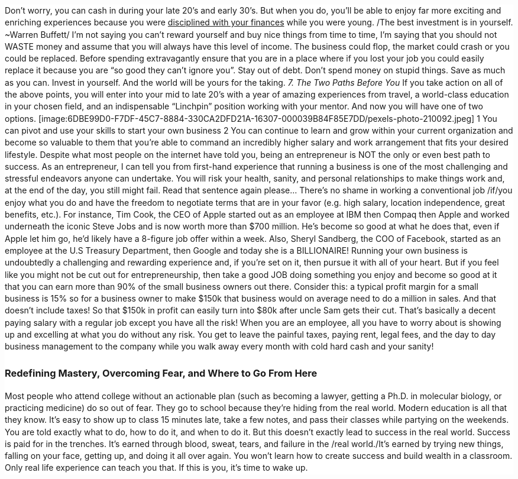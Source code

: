 Don’t worry, you can cash in during your late 20’s and early 30’s. But when you do, you’ll be able to enjoy far more exciting and enriching experiences because you were  [disciplined with your finances](https://www.knowledgeformen.com/ultimate-guide-to-finances/)  while you were young.
/The best investment is in yourself. ~Warren Buffett/
I’m not saying you can’t reward yourself and buy nice things from time to time, I’m saying that you should not WASTE money and assume that you will always have this level of income. The business could flop, the market could crash or you could be replaced. Before spending extravagantly ensure that you are in a place where if you lost your job you could easily replace it because you are “so good they can’t ignore you”.
Stay out of debt. Don’t spend money on stupid things. Save as much as you can. Invest in yourself. And the world will be yours for the taking.
*7. The Two Paths Before You*
If you take action on all of the above points, you will enter into your mid to late 20’s with a year of amazing experiences from travel, a world-class education in your chosen field, and an indispensable “Linchpin” position working with your mentor.
And now you will have one of two options.
[image:6DBE99D0-F7DF-45C7-8884-330CA2DFD21A-16307-000039B84F85E7DD/pexels-photo-210092.jpeg]
1 You can pivot and use your skills to start your own business
2 You can continue to learn and grow within your current organization and become so valuable to them that you’re able to command an incredibly higher salary and work arrangement that fits your desired lifestyle.
Despite what most people on the internet have told you, being an entrepreneur is NOT the only or even best path to success.
As an entrepreneur, I can tell you from first-hand experience that running a business is one of the most challenging and stressful endeavors anyone can undertake. You will risk your health, sanity, and personal relationships to make things work and, at the end of the day, you still might fail. Read that sentence again please…
There’s no shame in working a conventional job /if/you enjoy what you do and have the freedom to negotiate terms that are in your favor (e.g. high salary, location independence, great benefits, etc.).
For instance, Tim Cook, the CEO of Apple started out as an employee at IBM then Compaq then Apple and worked underneath the iconic Steve Jobs and is now worth more than $700 million. He’s become so good at what he does that, even if Apple let him go, he’d likely have a 8-figure job offer within a week.
Also, Sheryl Sandberg, the COO of Facebook, started as an employee at the U.S Treasury Department, then Google and today she is a BILLIONAIRE!
Running your own business is undoubtedly a challenging and rewarding experience and, if you’re set on it, then pursue it with all of your heart.
But if you feel like you might not be cut out for entrepreneurship, then take a good JOB doing something you enjoy and become so good at it that you can earn more than 90% of the small business owners out there.
Consider this: a typical profit margin for a small business is 15% so for a business owner to make $150k that business would on average need to do a million in sales. And that doesn’t include taxes! So that $150k in profit can easily turn into $80k after uncle Sam gets their cut. That’s basically a decent paying salary with a regular job except you have all the risk!
When you are an employee, all you have to worry about is showing up and excelling at what you do without any risk. You get to leave the painful taxes, paying rent, legal fees, and the day to day business management to the company while you walk away every month with cold hard cash and your sanity!
### Redefining Mastery, Overcoming Fear, and Where to Go From Here
Most people who attend college without an actionable plan (such as becoming a lawyer, getting a Ph.D. in molecular biology, or practicing medicine) do so out of fear.
They go to school because they’re hiding from the real world. Modern education is all that they know. It’s easy to show up to class 15 minutes late, take a few notes, and pass their classes while partying on the weekends.
You are told exactly what to do, how to do it, and when to do it.
But this doesn’t exactly lead to success in the real world.
Success is paid for in the trenches. It’s earned through blood, sweat, tears, and failure in the /real world./It’s earned by trying new things, falling on your face, getting up, and doing it all over again.
You won’t learn how to create success and build wealth in a classroom. Only real life experience can teach you that.
If this is you, it’s time to wake up.